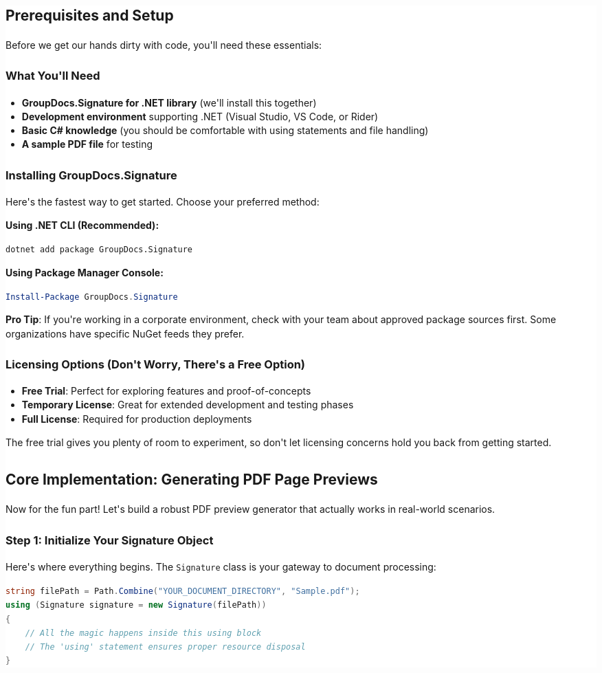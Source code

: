 ## Prerequisites and Setup

Before we get our hands dirty with code, you'll need these essentials:

### What You'll Need
- **GroupDocs.Signature for .NET library** (we'll install this together)
- **Development environment** supporting .NET (Visual Studio, VS Code, or Rider)
- **Basic C# knowledge** (you should be comfortable with using statements and file handling)
- **A sample PDF file** for testing

### Installing GroupDocs.Signature

Here's the fastest way to get started. Choose your preferred method:

**Using .NET CLI (Recommended):**
```bash
dotnet add package GroupDocs.Signature
```

**Using Package Manager Console:**
```powershell
Install-Package GroupDocs.Signature
```

**Pro Tip**: If you're working in a corporate environment, check with your team about approved package sources first. Some organizations have specific NuGet feeds they prefer.

### Licensing Options (Don't Worry, There's a Free Option)

- **Free Trial**: Perfect for exploring features and proof-of-concepts
- **Temporary License**: Great for extended development and testing phases  
- **Full License**: Required for production deployments

The free trial gives you plenty of room to experiment, so don't let licensing concerns hold you back from getting started.

## Core Implementation: Generating PDF Page Previews

Now for the fun part! Let's build a robust PDF preview generator that actually works in real-world scenarios.

### Step 1: Initialize Your Signature Object

Here's where everything begins. The `Signature` class is your gateway to document processing:

```csharp
string filePath = Path.Combine("YOUR_DOCUMENT_DIRECTORY", "Sample.pdf");
using (Signature signature = new Signature(filePath))
{
    // All the magic happens inside this using block
    // The 'using' statement ensures proper resource disposal
}
```
